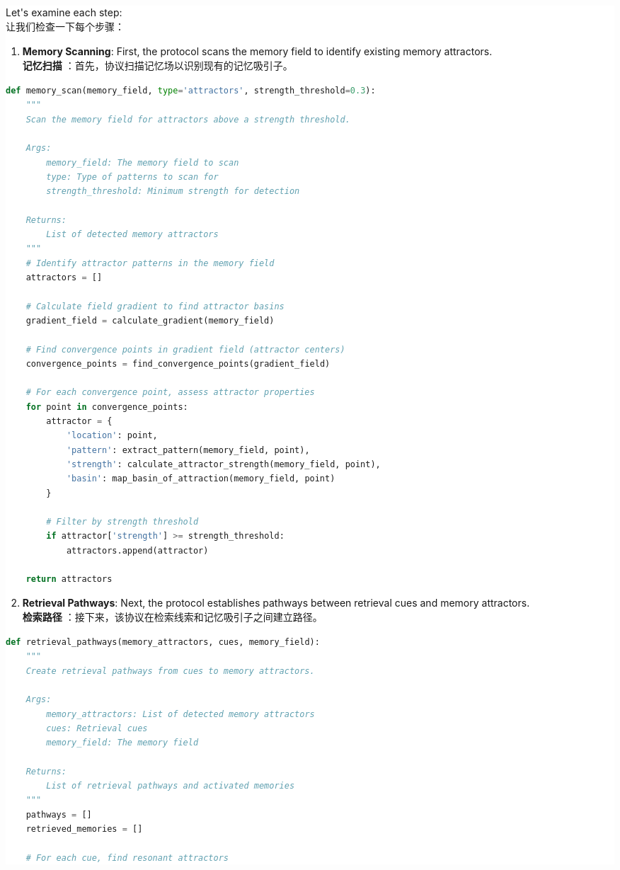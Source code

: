 Let's examine each step:  
让我们检查一下每个步骤：

1. **Memory Scanning**: First, the protocol scans the memory field to identify existing memory attractors.  
    **记忆扫描** ：首先，协议扫描记忆场以识别现有的记忆吸引子。

```python
def memory_scan(memory_field, type='attractors', strength_threshold=0.3):
    """
    Scan the memory field for attractors above a strength threshold.
    
    Args:
        memory_field: The memory field to scan
        type: Type of patterns to scan for
        strength_threshold: Minimum strength for detection
        
    Returns:
        List of detected memory attractors
    """
    # Identify attractor patterns in the memory field
    attractors = []
    
    # Calculate field gradient to find attractor basins
    gradient_field = calculate_gradient(memory_field)
    
    # Find convergence points in gradient field (attractor centers)
    convergence_points = find_convergence_points(gradient_field)
    
    # For each convergence point, assess attractor properties
    for point in convergence_points:
        attractor = {
            'location': point,
            'pattern': extract_pattern(memory_field, point),
            'strength': calculate_attractor_strength(memory_field, point),
            'basin': map_basin_of_attraction(memory_field, point)
        }
        
        # Filter by strength threshold
        if attractor['strength'] >= strength_threshold:
            attractors.append(attractor)
    
    return attractors
```

2. **Retrieval Pathways**: Next, the protocol establishes pathways between retrieval cues and memory attractors.  
    **检索路径** ：接下来，该协议在检索线索和记忆吸引子之间建立路径。

```python
def retrieval_pathways(memory_attractors, cues, memory_field):
    """
    Create retrieval pathways from cues to memory attractors.
    
    Args:
        memory_attractors: List of detected memory attractors
        cues: Retrieval cues
        memory_field: The memory field
        
    Returns:
        List of retrieval pathways and activated memories
    """
    pathways = []
    retrieved_memories = []
    
    # For each cue, find resonant attractors
```
